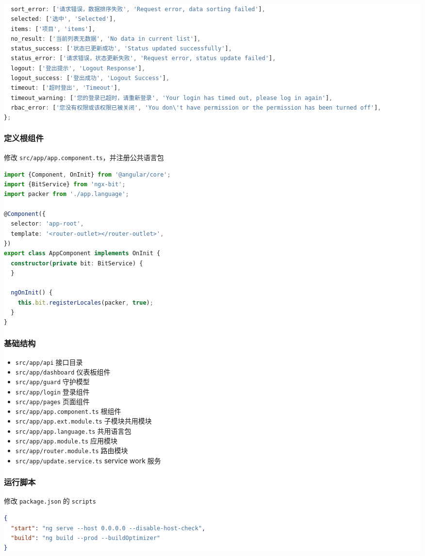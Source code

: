 ```typescript
  sort_error: ['请求错误，数据排序失败', 'Request error, data sorting failed'],
  selected: ['选中', 'Selected'],
  items: ['项目', 'items'],
  no_result: ['当前列表无数据', 'No data in current list'],
  status_success: ['状态已更新成功', 'Status updated successfully'],
  status_error: ['请求错误，状态更新失败', 'Request error, status update failed'],
  logout: ['登出提示', 'Logout Response'],
  logout_success: ['登出成功', 'Logout Success'],
  timeout: ['超时登出', 'Timeout'],
  timeout_warning: ['您的登录已超时，请重新登录', 'Your login has timed out, please log in again'],
  rbac_error: ['您没有权限或该权限已被关闭', 'You don\'t have permission or the permission has been turned off'],
};
```

### 定义根组件

修改 `src/app/app.component.ts`，并注册公共语言包

```typescript
import {Component, OnInit} from '@angular/core';
import {BitService} from 'ngx-bit';
import packer from './app.language';

@Component({
  selector: 'app-root',
  template: '<router-outlet></router-outlet>',
})
export class AppComponent implements OnInit {
  constructor(private bit: BitService) {
  }

  ngOnInit() {
    this.bit.registerLocales(packer, true);
  }
}
```

### 基础结构

- `src/app/api` 接口目录
- `src/app/dashboard` 仪表板组件
- `src/app/guard` 守护模型
- `src/app/login` 登录组件
- `src/app/pages` 页面组件
- `src/app/app.component.ts` 根组件
- `src/app/app.ext.module.ts` 子模块共用模块
- `src/app/app.language.ts` 共用语言包
- `src/app/app.module.ts` 应用模块
- `src/app/router.module.ts` 路由模块
- `src/app/update.service.ts` service work 服务

### 运行脚本

修改 `package.json` 的 `scripts`

```json
{
  "start": "ng serve --host 0.0.0.0 --disable-host-check",
  "build": "ng build --prod --buildOptimizer"
}
```
